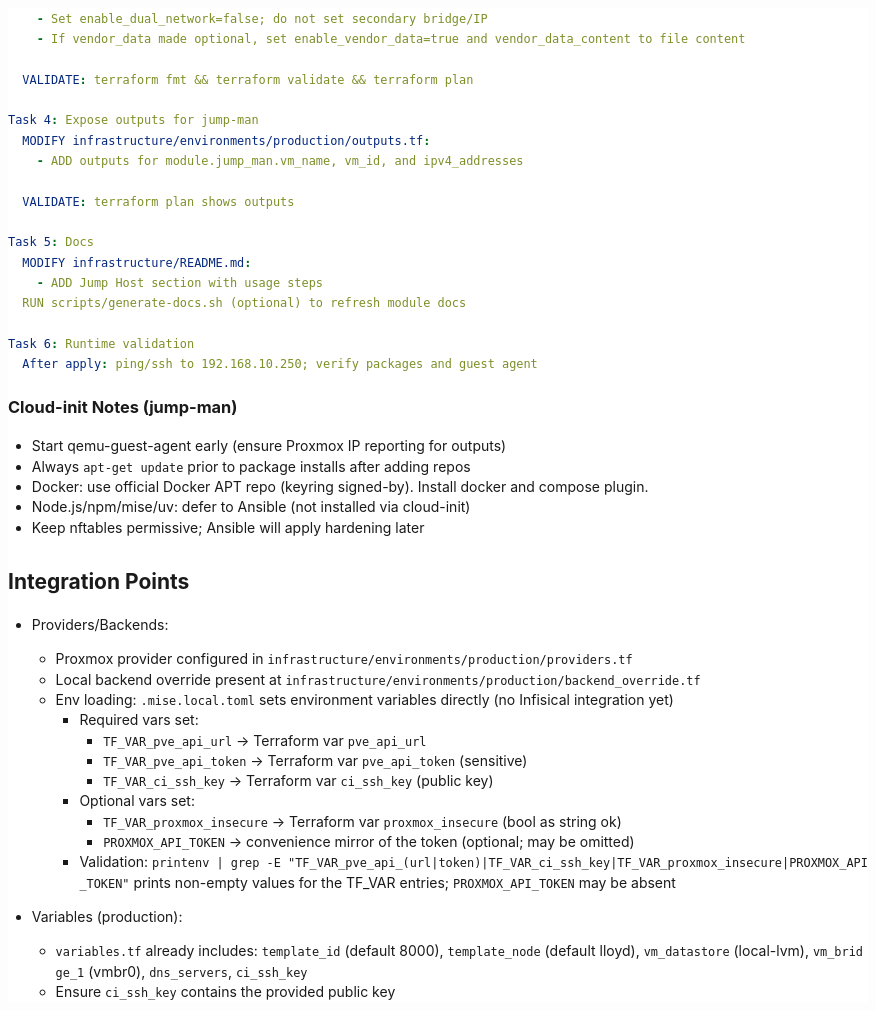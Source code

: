 ```yaml
    - Set enable_dual_network=false; do not set secondary bridge/IP
    - If vendor_data made optional, set enable_vendor_data=true and vendor_data_content to file content

  VALIDATE: terraform fmt && terraform validate && terraform plan

Task 4: Expose outputs for jump-man
  MODIFY infrastructure/environments/production/outputs.tf:
    - ADD outputs for module.jump_man.vm_name, vm_id, and ipv4_addresses

  VALIDATE: terraform plan shows outputs

Task 5: Docs
  MODIFY infrastructure/README.md:
    - ADD Jump Host section with usage steps
  RUN scripts/generate-docs.sh (optional) to refresh module docs

Task 6: Runtime validation
  After apply: ping/ssh to 192.168.10.250; verify packages and guest agent
```

### Cloud-init Notes (jump-man)

- Start qemu-guest-agent early (ensure Proxmox IP reporting for outputs)
- Always `apt-get update` prior to package installs after adding repos
- Docker: use official Docker APT repo (keyring signed-by). Install docker and compose plugin.
- Node.js/npm/mise/uv: defer to Ansible (not installed via cloud-init)
- Keep nftables permissive; Ansible will apply hardening later

## Integration Points

- Providers/Backends:
  - Proxmox provider configured in `infrastructure/environments/production/providers.tf`
  - Local backend override present at `infrastructure/environments/production/backend_override.tf`
  - Env loading: `.mise.local.toml` sets environment variables directly (no Infisical integration yet)
    - Required vars set:
      - `TF_VAR_pve_api_url`      → Terraform var `pve_api_url`
      - `TF_VAR_pve_api_token`    → Terraform var `pve_api_token` (sensitive)
      - `TF_VAR_ci_ssh_key`       → Terraform var `ci_ssh_key` (public key)
    - Optional vars set:
      - `TF_VAR_proxmox_insecure` → Terraform var `proxmox_insecure` (bool as string ok)
      - `PROXMOX_API_TOKEN`       → convenience mirror of the token (optional; may be omitted)
    - Validation: `printenv | grep -E "TF_VAR_pve_api_(url|token)|TF_VAR_ci_ssh_key|TF_VAR_proxmox_insecure|PROXMOX_API_TOKEN"`
      prints non-empty values for the TF_VAR entries; `PROXMOX_API_TOKEN` may be absent

- Variables (production):
  - `variables.tf` already includes: `template_id` (default 8000), `template_node` (default lloyd),
    `vm_datastore` (local-lvm), `vm_bridge_1` (vmbr0), `dns_servers`, `ci_ssh_key`
  - Ensure `ci_ssh_key` contains the provided public key
